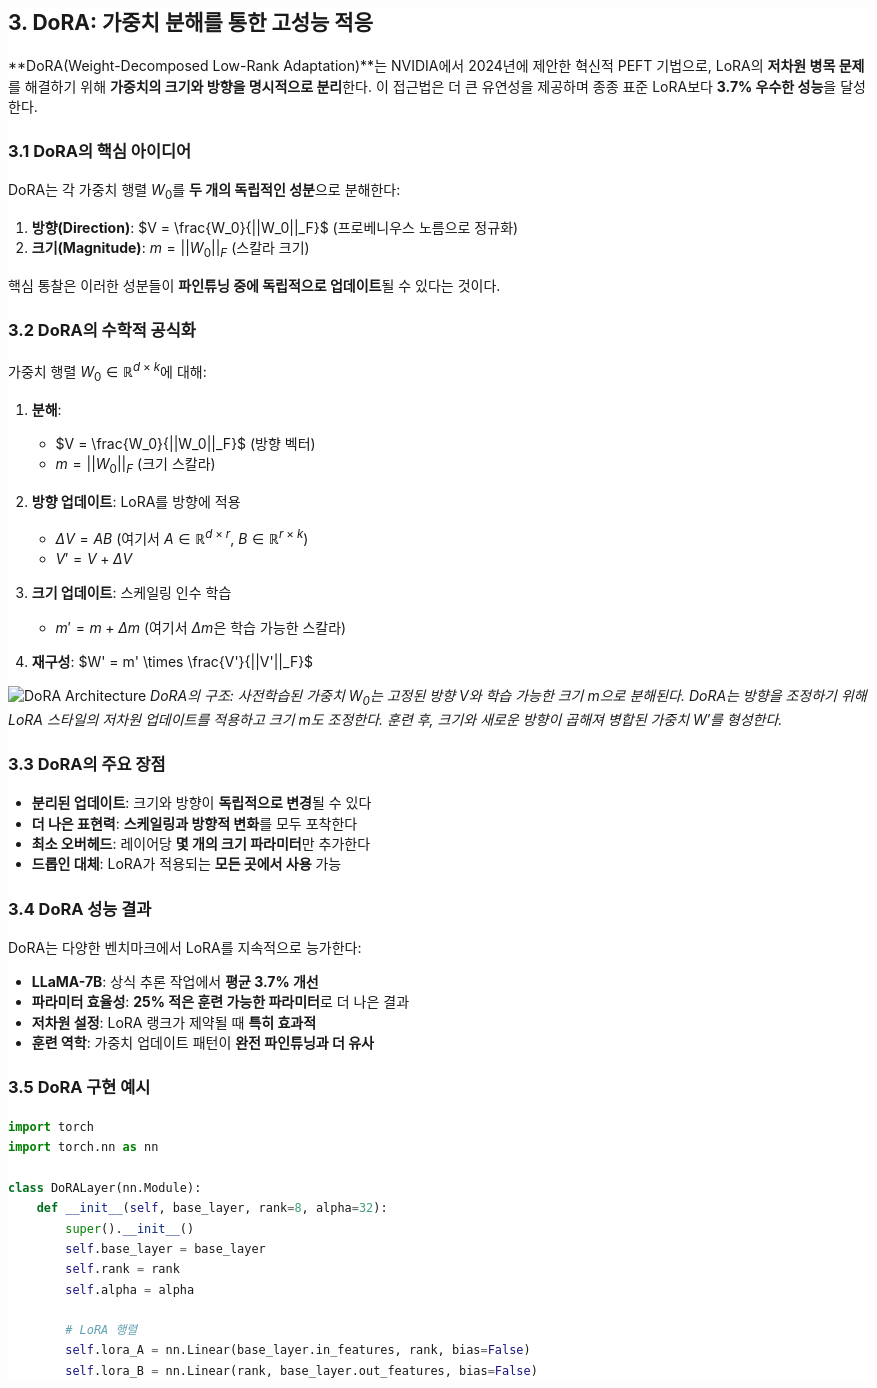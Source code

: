 ## 3. DoRA: 가중치 분해를 통한 고성능 적응

**DoRA(Weight-Decomposed Low-Rank Adaptation)**는 NVIDIA에서 2024년에 제안한 혁신적 PEFT 기법으로, LoRA의 **저차원 병목 문제**를 해결하기 위해 **가중치의 크기와 방향을 명시적으로 분리**한다. 이 접근법은 더 큰 유연성을 제공하며 종종 표준 LoRA보다 **3.7% 우수한 성능**을 달성한다.

### 3.1 DoRA의 핵심 아이디어

DoRA는 각 가중치 행렬 $W_0$를 **두 개의 독립적인 성분**으로 분해한다:

1. **방향(Direction)**: $V = \frac{W_0}{||W_0||_F}$ (프로베니우스 노름으로 정규화)
2. **크기(Magnitude)**: $m = ||W_0||_F$ (스칼라 크기)

핵심 통찰은 이러한 성분들이 **파인튜닝 중에 독립적으로 업데이트**될 수 있다는 것이다.

### 3.2 DoRA의 수학적 공식화

가중치 행렬 $W_0 \in \mathbb{R}^{d \times k}$에 대해:

1. **분해**: 
   - $V = \frac{W_0}{||W_0||_F}$ (방향 벡터)
   - $m = ||W_0||_F$ (크기 스칼라)

2. **방향 업데이트**: LoRA를 방향에 적용
   - $\Delta V = AB$ (여기서 $A \in \mathbb{R}^{d \times r}$, $B \in \mathbb{R}^{r \times k}$)
   - $V' = V + \Delta V$

3. **크기 업데이트**: 스케일링 인수 학습
   - $m' = m + \Delta m$ (여기서 $\Delta m$은 학습 가능한 스칼라)

4. **재구성**: $W' = m' \times \frac{V'}{||V'||_F}$

![DoRA Architecture](figs/image1.jpeg)
*DoRA의 구조: 사전학습된 가중치 $W_0$는 고정된 방향 $V$와 학습 가능한 크기 $m$으로 분해된다. DoRA는 방향을 조정하기 위해 LoRA 스타일의 저차원 업데이트를 적용하고 크기 $m$도 조정한다. 훈련 후, 크기와 새로운 방향이 곱해져 병합된 가중치 $W'$를 형성한다.*

### 3.3 DoRA의 주요 장점

- **분리된 업데이트**: 크기와 방향이 **독립적으로 변경**될 수 있다
- **더 나은 표현력**: **스케일링과 방향적 변화**를 모두 포착한다
- **최소 오버헤드**: 레이어당 **몇 개의 크기 파라미터**만 추가한다
- **드롭인 대체**: LoRA가 적용되는 **모든 곳에서 사용** 가능

### 3.4 DoRA 성능 결과

DoRA는 다양한 벤치마크에서 LoRA를 지속적으로 능가한다:

- **LLaMA-7B**: 상식 추론 작업에서 **평균 3.7% 개선**
- **파라미터 효율성**: **25% 적은 훈련 가능한 파라미터**로 더 나은 결과
- **저차원 설정**: LoRA 랭크가 제약될 때 **특히 효과적**
- **훈련 역학**: 가중치 업데이트 패턴이 **완전 파인튜닝과 더 유사**

### 3.5 DoRA 구현 예시

```python
import torch
import torch.nn as nn

class DoRALayer(nn.Module):
    def __init__(self, base_layer, rank=8, alpha=32):
        super().__init__()
        self.base_layer = base_layer
        self.rank = rank
        self.alpha = alpha
        
        # LoRA 행렬
        self.lora_A = nn.Linear(base_layer.in_features, rank, bias=False)
        self.lora_B = nn.Linear(rank, base_layer.out_features, bias=False)
```